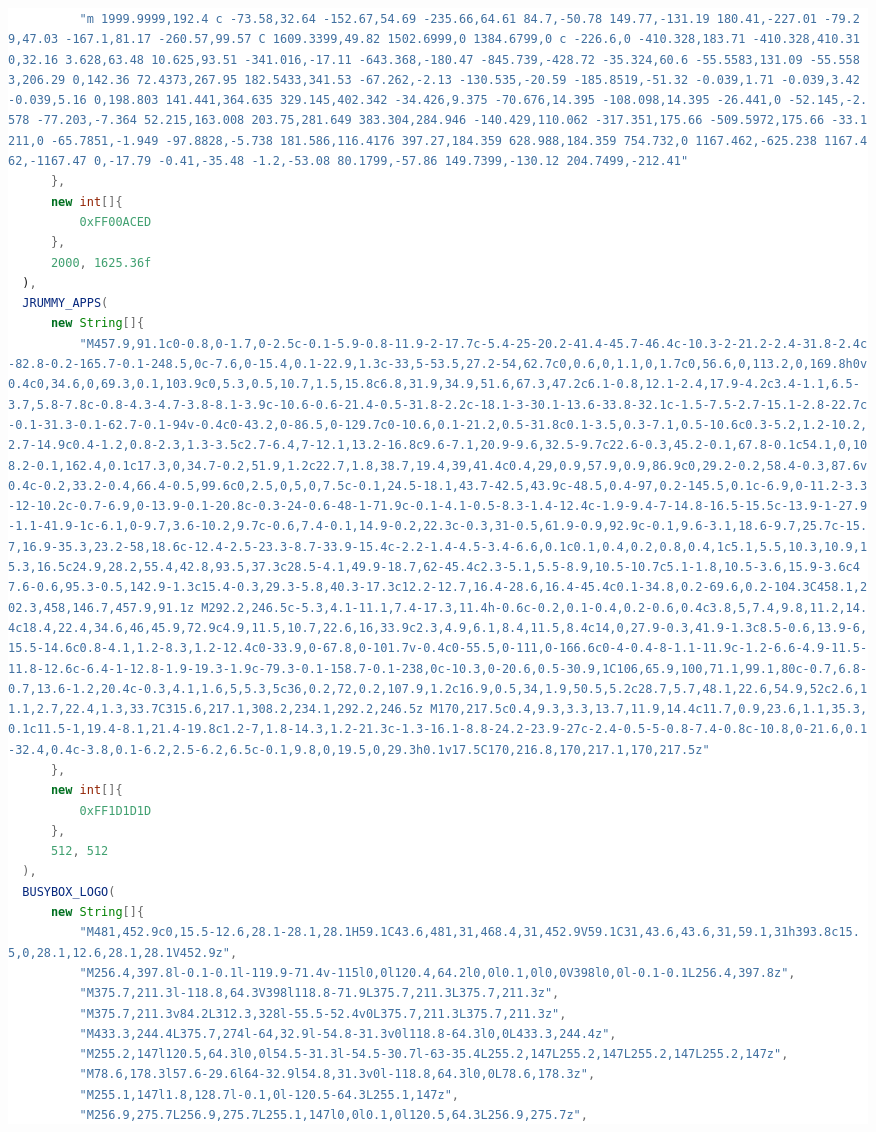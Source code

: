 ```java
          "m 1999.9999,192.4 c -73.58,32.64 -152.67,54.69 -235.66,64.61 84.7,-50.78 149.77,-131.19 180.41,-227.01 -79.29,47.03 -167.1,81.17 -260.57,99.57 C 1609.3399,49.82 1502.6999,0 1384.6799,0 c -226.6,0 -410.328,183.71 -410.328,410.31 0,32.16 3.628,63.48 10.625,93.51 -341.016,-17.11 -643.368,-180.47 -845.739,-428.72 -35.324,60.6 -55.5583,131.09 -55.5583,206.29 0,142.36 72.4373,267.95 182.5433,341.53 -67.262,-2.13 -130.535,-20.59 -185.8519,-51.32 -0.039,1.71 -0.039,3.42 -0.039,5.16 0,198.803 141.441,364.635 329.145,402.342 -34.426,9.375 -70.676,14.395 -108.098,14.395 -26.441,0 -52.145,-2.578 -77.203,-7.364 52.215,163.008 203.75,281.649 383.304,284.946 -140.429,110.062 -317.351,175.66 -509.5972,175.66 -33.1211,0 -65.7851,-1.949 -97.8828,-5.738 181.586,116.4176 397.27,184.359 628.988,184.359 754.732,0 1167.462,-625.238 1167.462,-1167.47 0,-17.79 -0.41,-35.48 -1.2,-53.08 80.1799,-57.86 149.7399,-130.12 204.7499,-212.41"
      },
      new int[]{
          0xFF00ACED
      },
      2000, 1625.36f
  ),
  JRUMMY_APPS(
      new String[]{
          "M457.9,91.1c0-0.8,0-1.7,0-2.5c-0.1-5.9-0.8-11.9-2-17.7c-5.4-25-20.2-41.4-45.7-46.4c-10.3-2-21.2-2.4-31.8-2.4c-82.8-0.2-165.7-0.1-248.5,0c-7.6,0-15.4,0.1-22.9,1.3c-33,5-53.5,27.2-54,62.7c0,0.6,0,1.1,0,1.7c0,56.6,0,113.2,0,169.8h0v0.4c0,34.6,0,69.3,0.1,103.9c0,5.3,0.5,10.7,1.5,15.8c6.8,31.9,34.9,51.6,67.3,47.2c6.1-0.8,12.1-2.4,17.9-4.2c3.4-1.1,6.5-3.7,5.8-7.8c-0.8-4.3-4.7-3.8-8.1-3.9c-10.6-0.6-21.4-0.5-31.8-2.2c-18.1-3-30.1-13.6-33.8-32.1c-1.5-7.5-2.7-15.1-2.8-22.7c-0.1-31.3-0.1-62.7-0.1-94v-0.4c0-43.2,0-86.5,0-129.7c0-10.6,0.1-21.2,0.5-31.8c0.1-3.5,0.3-7.1,0.5-10.6c0.3-5.2,1.2-10.2,2.7-14.9c0.4-1.2,0.8-2.3,1.3-3.5c2.7-6.4,7-12.1,13.2-16.8c9.6-7.1,20.9-9.6,32.5-9.7c22.6-0.3,45.2-0.1,67.8-0.1c54.1,0,108.2-0.1,162.4,0.1c17.3,0,34.7-0.2,51.9,1.2c22.7,1.8,38.7,19.4,39,41.4c0.4,29,0.9,57.9,0.9,86.9c0,29.2-0.2,58.4-0.3,87.6v0.4c-0.2,33.2-0.4,66.4-0.5,99.6c0,2.5,0,5,0,7.5c-0.1,24.5-18.1,43.7-42.5,43.9c-48.5,0.4-97,0.2-145.5,0.1c-6.9,0-11.2-3.3-12-10.2c-0.7-6.9,0-13.9-0.1-20.8c-0.3-24-0.6-48-1-71.9c-0.1-4.1-0.5-8.3-1.4-12.4c-1.9-9.4-7-14.8-16.5-15.5c-13.9-1-27.9-1.1-41.9-1c-6.1,0-9.7,3.6-10.2,9.7c-0.6,7.4-0.1,14.9-0.2,22.3c-0.3,31-0.5,61.9-0.9,92.9c-0.1,9.6-3.1,18.6-9.7,25.7c-15.7,16.9-35.3,23.2-58,18.6c-12.4-2.5-23.3-8.7-33.9-15.4c-2.2-1.4-4.5-3.4-6.6,0.1c0.1,0.4,0.2,0.8,0.4,1c5.1,5.5,10.3,10.9,15.3,16.5c24.9,28.2,55.4,42.8,93.5,37.3c28.5-4.1,49.9-18.7,62-45.4c2.3-5.1,5.5-8.9,10.5-10.7c5.1-1.8,10.5-3.6,15.9-3.6c47.6-0.6,95.3-0.5,142.9-1.3c15.4-0.3,29.3-5.8,40.3-17.3c12.2-12.7,16.4-28.6,16.4-45.4c0.1-34.8,0.2-69.6,0.2-104.3C458.1,202.3,458,146.7,457.9,91.1z M292.2,246.5c-5.3,4.1-11.1,7.4-17.3,11.4h-0.6c-0.2,0.1-0.4,0.2-0.6,0.4c3.8,5,7.4,9.8,11.2,14.4c18.4,22.4,34.6,46,45.9,72.9c4.9,11.5,10.7,22.6,16,33.9c2.3,4.9,6.1,8.4,11.5,8.4c14,0,27.9-0.3,41.9-1.3c8.5-0.6,13.9-6,15.5-14.6c0.8-4.1,1.2-8.3,1.2-12.4c0-33.9,0-67.8,0-101.7v-0.4c0-55.5,0-111,0-166.6c0-4-0.4-8-1.1-11.9c-1.2-6.6-4.9-11.5-11.8-12.6c-6.4-1-12.8-1.9-19.3-1.9c-79.3-0.1-158.7-0.1-238,0c-10.3,0-20.6,0.5-30.9,1C106,65.9,100,71.1,99.1,80c-0.7,6.8-0.7,13.6-1.2,20.4c-0.3,4.1,1.6,5,5.3,5c36,0.2,72,0.2,107.9,1.2c16.9,0.5,34,1.9,50.5,5.2c28.7,5.7,48.1,22.6,54.9,52c2.6,11.1,2.7,22.4,1.3,33.7C315.6,217.1,308.2,234.1,292.2,246.5z M170,217.5c0.4,9.3,3.3,13.7,11.9,14.4c11.7,0.9,23.6,1.1,35.3,0.1c11.5-1,19.4-8.1,21.4-19.8c1.2-7,1.8-14.3,1.2-21.3c-1.3-16.1-8.8-24.2-23.9-27c-2.4-0.5-5-0.8-7.4-0.8c-10.8,0-21.6,0.1-32.4,0.4c-3.8,0.1-6.2,2.5-6.2,6.5c-0.1,9.8,0,19.5,0,29.3h0.1v17.5C170,216.8,170,217.1,170,217.5z"
      },
      new int[]{
          0xFF1D1D1D
      },
      512, 512
  ),
  BUSYBOX_LOGO(
      new String[]{
          "M481,452.9c0,15.5-12.6,28.1-28.1,28.1H59.1C43.6,481,31,468.4,31,452.9V59.1C31,43.6,43.6,31,59.1,31h393.8c15.5,0,28.1,12.6,28.1,28.1V452.9z",
          "M256.4,397.8l-0.1-0.1l-119.9-71.4v-115l0,0l120.4,64.2l0,0l0.1,0l0,0V398l0,0l-0.1-0.1L256.4,397.8z",
          "M375.7,211.3l-118.8,64.3V398l118.8-71.9L375.7,211.3L375.7,211.3z",
          "M375.7,211.3v84.2L312.3,328l-55.5-52.4v0L375.7,211.3L375.7,211.3z",
          "M433.3,244.4L375.7,274l-64,32.9l-54.8-31.3v0l118.8-64.3l0,0L433.3,244.4z",
          "M255.2,147l120.5,64.3l0,0l54.5-31.3l-54.5-30.7l-63-35.4L255.2,147L255.2,147L255.2,147L255.2,147z",
          "M78.6,178.3l57.6-29.6l64-32.9l54.8,31.3v0l-118.8,64.3l0,0L78.6,178.3z",
          "M255.1,147l1.8,128.7l-0.1,0l-120.5-64.3L255.1,147z",
          "M256.9,275.7L256.9,275.7L255.1,147l0,0l0.1,0l120.5,64.3L256.9,275.7z",
```